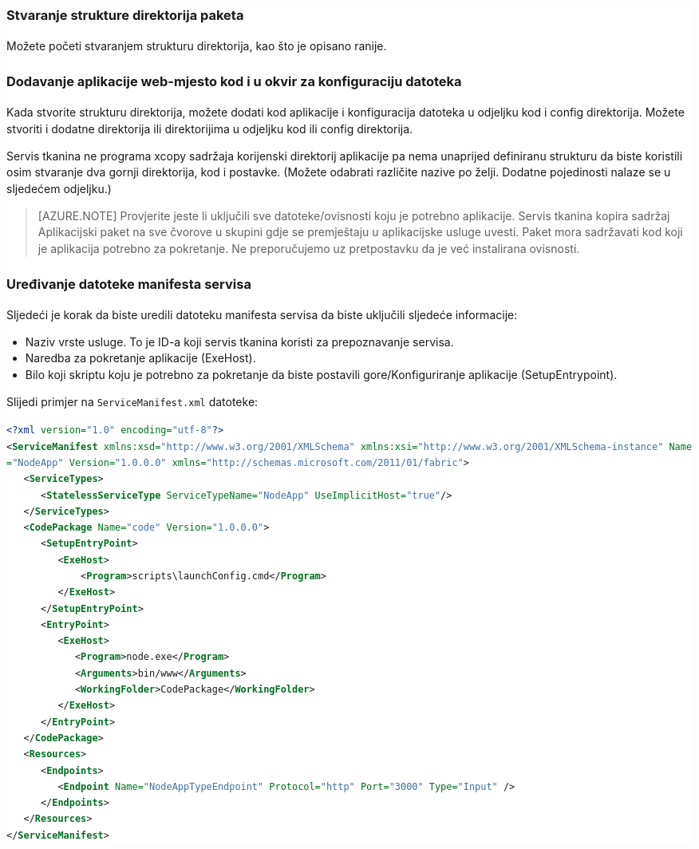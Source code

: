 ### <a name="create-the-package-directory-structure"></a>Stvaranje strukture direktorija paketa
Možete početi stvaranjem strukturu direktorija, kao što je opisano ranije.

### <a name="add-the-applications-code-and-configuration-files"></a>Dodavanje aplikacije web-mjesto kod i u okvir za konfiguraciju datoteka
Kada stvorite strukturu direktorija, možete dodati kod aplikacije i konfiguracija datoteka u odjeljku kod i config direktorija. Možete stvoriti i dodatne direktorija ili direktorijima u odjeljku kod ili config direktorija.

Servis tkanina ne programa xcopy sadržaja korijenski direktorij aplikacije pa nema unaprijed definiranu strukturu da biste koristili osim stvaranje dva gornji direktorija, kod i postavke. (Možete odabrati različite nazive po želji. Dodatne pojedinosti nalaze se u sljedećem odjeljku.)

>[AZURE.NOTE] Provjerite jeste li uključili sve datoteke/ovisnosti koju je potrebno aplikacije. Servis tkanina kopira sadržaj Aplikacijski paket na sve čvorove u skupini gdje se premještaju u aplikacijske usluge uvesti. Paket mora sadržavati kod koji je aplikacija potrebno za pokretanje. Ne preporučujemo uz pretpostavku da je već instalirana ovisnosti.

### <a name="edit-the-service-manifest-file"></a>Uređivanje datoteke manifesta servisa
Sljedeći je korak da biste uredili datoteku manifesta servisa da biste uključili sljedeće informacije:

- Naziv vrste usluge. To je ID-a koji servis tkanina koristi za prepoznavanje servisa.
- Naredba za pokretanje aplikacije (ExeHost).
- Bilo koji skriptu koju je potrebno za pokretanje da biste postavili gore/Konfiguriranje aplikacije (SetupEntrypoint).

Slijedi primjer na `ServiceManifest.xml` datoteke:

```xml
<?xml version="1.0" encoding="utf-8"?>
<ServiceManifest xmlns:xsd="http://www.w3.org/2001/XMLSchema" xmlns:xsi="http://www.w3.org/2001/XMLSchema-instance" Name="NodeApp" Version="1.0.0.0" xmlns="http://schemas.microsoft.com/2011/01/fabric">
   <ServiceTypes>
      <StatelessServiceType ServiceTypeName="NodeApp" UseImplicitHost="true"/>
   </ServiceTypes>
   <CodePackage Name="code" Version="1.0.0.0">
      <SetupEntryPoint>
         <ExeHost>
             <Program>scripts\launchConfig.cmd</Program>
         </ExeHost>
      </SetupEntryPoint>
      <EntryPoint>
         <ExeHost>
            <Program>node.exe</Program>
            <Arguments>bin/www</Arguments>
            <WorkingFolder>CodePackage</WorkingFolder>
         </ExeHost>
      </EntryPoint>
   </CodePackage>
   <Resources>
      <Endpoints>
         <Endpoint Name="NodeAppTypeEndpoint" Protocol="http" Port="3000" Type="Input" />
      </Endpoints>
   </Resources>
</ServiceManifest>
```
